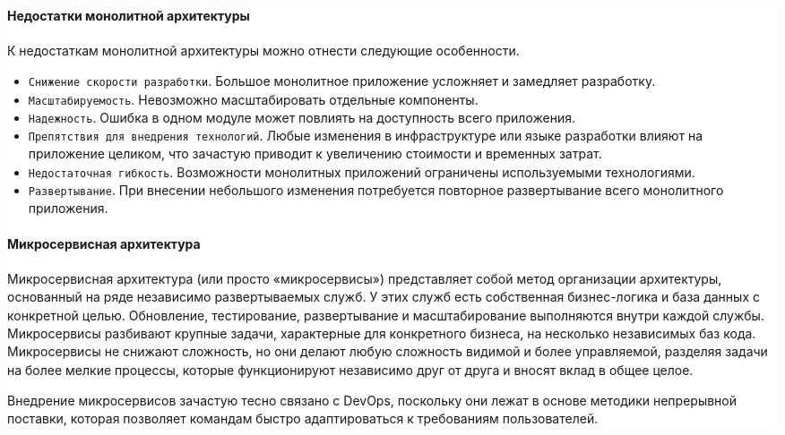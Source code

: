 #### Недостатки монолитной архитектуры

К недостаткам монолитной архитектуры можно отнести следующие особенности.

- `Снижение скорости разработки`. Большое монолитное приложение усложняет и замедляет разработку.
- `Масштабируемость`. Невозможно масштабировать отдельные компоненты.
- `Надежность`. Ошибка в одном модуле может повлиять на доступность всего приложения.
- `Препятствия для внедрения технологий`. Любые изменения в инфраструктуре или языке разработки влияют на приложение
  целиком, что зачастую приводит к увеличению стоимости и временных затрат.
- `Недостаточная гибкость`. Возможности монолитных приложений ограничены используемыми технологиями.
- `Развертывание`. При внесении небольшого изменения потребуется повторное развертывание всего монолитного приложения.

#### Микросервисная архитектура

Микросервисная архитектура (или просто «микросервисы») представляет собой метод организации архитектуры, основанный на
ряде
независимо развертываемых служб. У этих служб есть собственная бизнес-логика и база данных с конкретной целью.
Обновление, тестирование,
развертывание и масштабирование выполняются внутри каждой службы. Микросервисы разбивают крупные задачи, характерные для
конкретного
бизнеса, на несколько независимых баз кода. Микросервисы не снижают сложность, но они делают любую сложность видимой и
более управляемой,
разделяя задачи на более мелкие процессы, которые функционируют независимо друг от друга и вносят вклад в общее целое.

Внедрение микросервисов зачастую тесно связано с DevOps, поскольку они лежат в основе методики непрерывной поставки,
которая позволяет
командам быстро адаптироваться к требованиям пользователей.
